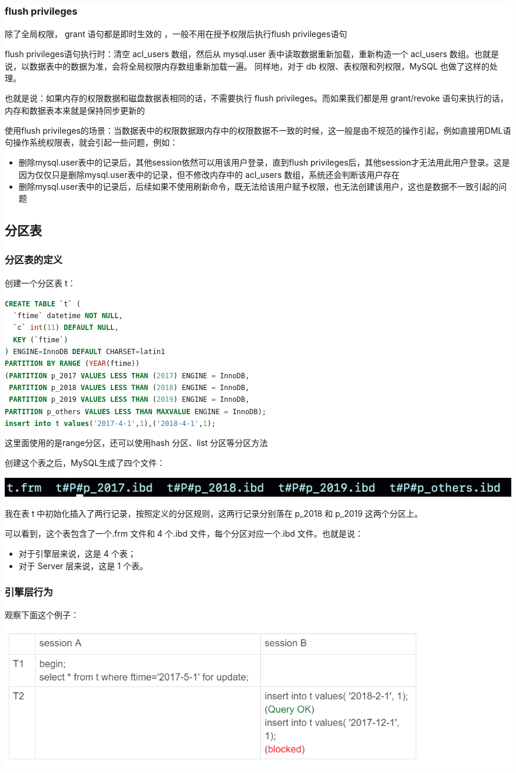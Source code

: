 ### flush privileges 

除了全局权限， grant 语句都是即时生效的 ，一般不用在授予权限后执行flush privileges语句

flush privileges语句执行时：清空 acl_users 数组，然后从 mysql.user 表中读取数据重新加载，重新构造一个 acl_users 数组。也就是说，以数据表中的数据为准，会将全局权限内存数组重新加载一遍。 同样地，对于 db 权限、表权限和列权限，MySQL 也做了这样的处理。 

也就是说：如果内存的权限数据和磁盘数据表相同的话，不需要执行 flush privileges。而如果我们都是用 grant/revoke 语句来执行的话，内存和数据表本来就是保持同步更新的 

使用flush privileges的场景：当数据表中的权限数据跟内存中的权限数据不一致的时候，这一般是由不规范的操作引起，例如直接用DML语句操作系统权限表，就会引起一些问题，例如：

* 删除mysql.user表中的记录后，其他session依然可以用该用户登录，直到flush privileges后，其他session才无法用此用户登录。这是因为仅仅只是删除mysql.user表中的记录，但不修改内存中的 acl_users 数组，系统还会判断该用户存在
* 删除mysql.user表中的记录后，后续如果不使用刷新命令，既无法给该用户赋予权限，也无法创建该用户，这也是数据不一致引起的问题

## 分区表

### 分区表的定义

创建一个分区表 t：

~~~sql
CREATE TABLE `t` (
  `ftime` datetime NOT NULL,
  `c` int(11) DEFAULT NULL,
  KEY (`ftime`)
) ENGINE=InnoDB DEFAULT CHARSET=latin1
PARTITION BY RANGE (YEAR(ftime))
(PARTITION p_2017 VALUES LESS THAN (2017) ENGINE = InnoDB,
 PARTITION p_2018 VALUES LESS THAN (2018) ENGINE = InnoDB,
 PARTITION p_2019 VALUES LESS THAN (2019) ENGINE = InnoDB,
PARTITION p_others VALUES LESS THAN MAXVALUE ENGINE = InnoDB);
insert into t values('2017-4-1',1),('2018-4-1',1);
~~~

这里面使用的是range分区，还可以使用hash 分区、list 分区等分区方法 

创建这个表之后，MySQL生成了四个文件：

![2](2.png)

我在表 t 中初始化插入了两行记录，按照定义的分区规则，这两行记录分别落在 p_2018 和 p_2019 这两个分区上。

可以看到，这个表包含了一个.frm 文件和 4 个.ibd 文件，每个分区对应一个.ibd 文件。也就是说：

- 对于引擎层来说，这是 4 个表；
- 对于 Server 层来说，这是 1 个表。

### 引擎层行为

观察下面这个例子：

![QQ图片20220902204336](QQ图片20220902204336.png)
